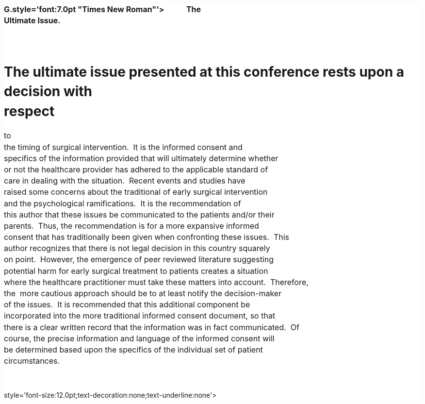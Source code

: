 
<p style='text-align:justify;'>
  <span style='font-size:12.0pt'><b>G.<span<br>style='font:7.0pt "Times New Roman"'>&nbsp;&nbsp;&nbsp;&nbsp;&nbsp;&nbsp;&nbsp;&nbsp;&nbsp;&nbsp;&nbsp; </span></b></span><span style='font-size:12.0pt'><b>The<br> Ultimate Issue.</b></span>
</p><br> 

# The ultimate issue presented at this conference rests upon a decision with<br> respect<br> 

<p style='text-align:justify;'>
  <span style='font-size:12.0pt'>to<br> the timing of surgical intervention.&nbsp; It is the informed consent and<br> specifics of the information provided that will ultimately determine whether<br> or not the healthcare provider has adhered to the applicable standard of<br> care in dealing with the situation.&nbsp; Recent events and studies have<br> raised some concerns about the traditional of early surgical intervention<br> and the psychological ramifications.&nbsp; It is the recommendation of<br> this author that these issues be communicated to the patients and/or their<br> parents.&nbsp; Thus, the recommendation is for a more expansive informed<br> consent that has traditionally been given when confronting these issues.&nbsp; This<br> author recognizes that there is not legal decision in this country squarely<br> on point.&nbsp; However, the emergence of peer reviewed literature suggesting<br> potential harm for early surgical treatment to patients creates a situation<br> where the healthcare practitioner must take these matters into account.&nbsp; Therefore,<br> the&nbsp; more cautious approach should be to at least notify the decision-maker<br> of the issues.&nbsp; It is recommended that this additional component be<br> incorporated into the more traditional informed consent document, so that<br> there is a clear written record that the information was in fact communicated.&nbsp; Of<br> course, the precise information and language of the informed consent will<br> be determined based upon the specifics of the individual set of patient<br> circumstances. </span>
</p><br> <p class=MsoBodyText align=left style='text-align:left;<br>'><span<br>style='font-size:12.0pt;text-decoration:none;text-underline:none'>
